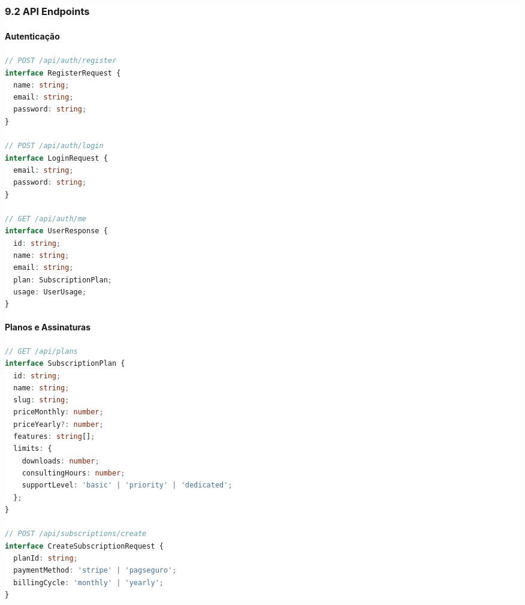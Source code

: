 ### 9.2 API Endpoints

#### Autenticação
```typescript
// POST /api/auth/register
interface RegisterRequest {
  name: string;
  email: string;
  password: string;
}

// POST /api/auth/login
interface LoginRequest {
  email: string;
  password: string;
}

// GET /api/auth/me
interface UserResponse {
  id: string;
  name: string;
  email: string;
  plan: SubscriptionPlan;
  usage: UserUsage;
}
```

#### Planos e Assinaturas
```typescript
// GET /api/plans
interface SubscriptionPlan {
  id: string;
  name: string;
  slug: string;
  priceMonthly: number;
  priceYearly?: number;
  features: string[];
  limits: {
    downloads: number;
    consultingHours: number;
    supportLevel: 'basic' | 'priority' | 'dedicated';
  };
}

// POST /api/subscriptions/create
interface CreateSubscriptionRequest {
  planId: string;
  paymentMethod: 'stripe' | 'pagseguro';
  billingCycle: 'monthly' | 'yearly';
}
```

